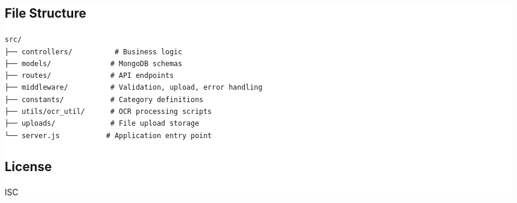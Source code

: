 ## File Structure
```
src/
├── controllers/          # Business logic
├── models/              # MongoDB schemas
├── routes/              # API endpoints
├── middleware/          # Validation, upload, error handling
├── constants/           # Category definitions
├── utils/ocr_util/      # OCR processing scripts
├── uploads/             # File upload storage
└── server.js           # Application entry point
```

## License

ISC